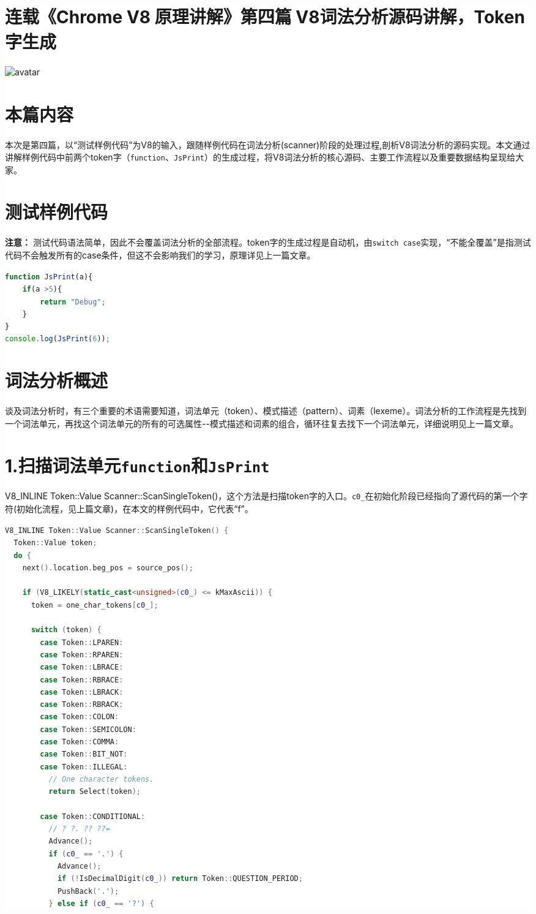 # 连载《Chrome V8 原理讲解》第四篇 V8词法分析源码讲解，Token字生成

![avatar](../v8.png)  
# 本篇内容
本次是第四篇，以“测试样例代码”为V8的输入，跟随样例代码在词法分析(scanner)阶段的处理过程,剖析V8词法分析的源码实现。本文通过讲解样例代码中前两个token字（`function`、`JsPrint`）的生成过程，将V8词法分析的核心源码、主要工作流程以及重要数据结构呈现给大家。

# 测试样例代码
**注意：** 测试代码语法简单，因此不会覆盖词法分析的全部流程。token字的生成过程是自动机，由`switch case`实现，“不能全覆盖”是指测试代码不会触发所有的case条件，但这不会影响我们的学习，原理详见上一篇文章。
```Javascript
function JsPrint(a){
	if(a >5){
		return "Debug";
	}
}
console.log(JsPrint(6));
```
# 词法分析概述
谈及词法分析时，有三个重要的术语需要知道，词法单元（token）、模式描述（pattern）、词素（lexeme）。词法分析的工作流程是先找到一个词法单元，再找这个词法单元的所有的可选属性--模式描述和词素的组合，循环往复去找下一个词法单元，详细说明见上一篇文章。
# 1.扫描词法单元`function`和`JsPrint`
V8_INLINE Token::Value Scanner::ScanSingleToken()，这个方法是扫描token字的入口。`c0_`在初始化阶段已经指向了源代码的第一个字符(初始化流程，见上篇文章)，在本文的样例代码中，它代表“f”。
```c++
V8_INLINE Token::Value Scanner::ScanSingleToken() {
  Token::Value token;
  do {
    next().location.beg_pos = source_pos();

    if (V8_LIKELY(static_cast<unsigned>(c0_) <= kMaxAscii)) {
      token = one_char_tokens[c0_];

      switch (token) {
        case Token::LPAREN:
        case Token::RPAREN:
        case Token::LBRACE:
        case Token::RBRACE:
        case Token::LBRACK:
        case Token::RBRACK:
        case Token::COLON:
        case Token::SEMICOLON:
        case Token::COMMA:
        case Token::BIT_NOT:
        case Token::ILLEGAL:
          // One character tokens.
          return Select(token);

        case Token::CONDITIONAL:
          // ? ?. ?? ??=
          Advance();
          if (c0_ == '.') {
            Advance();
            if (!IsDecimalDigit(c0_)) return Token::QUESTION_PERIOD;
            PushBack('.');
          } else if (c0_ == '?') {
```